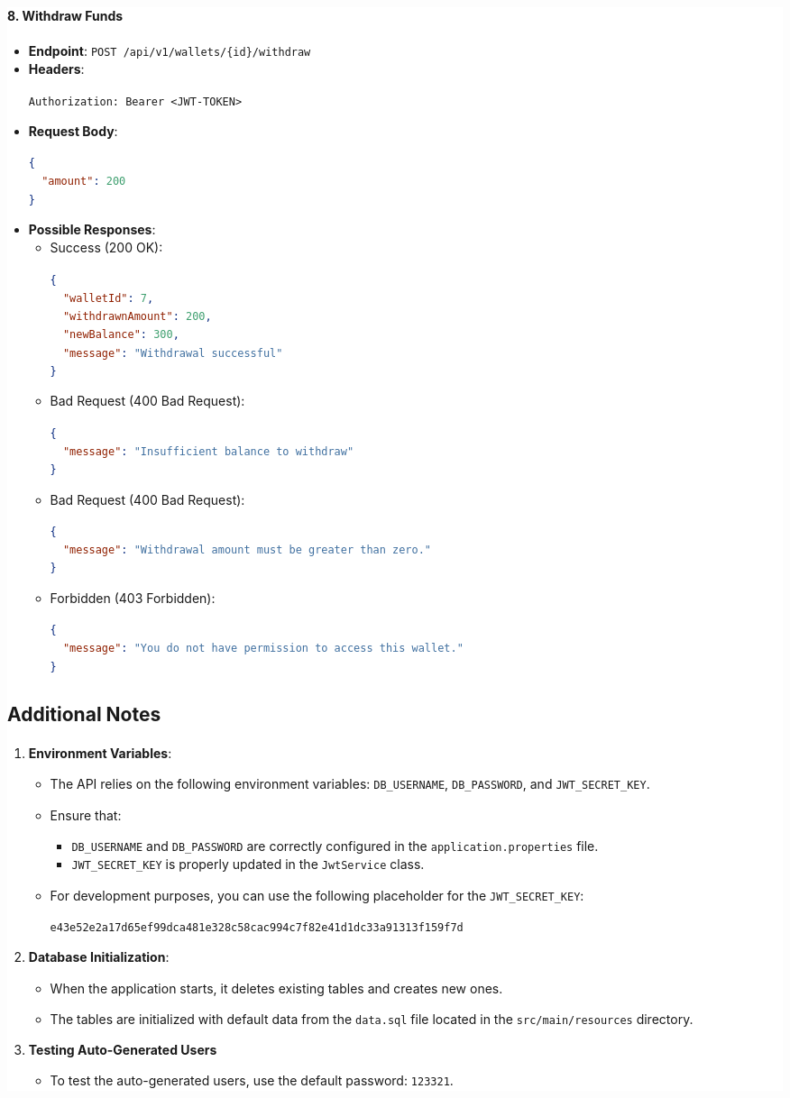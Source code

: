 #### 8. **Withdraw Funds**
- **Endpoint**: `POST /api/v1/wallets/{id}/withdraw`
- **Headers**:
  ```http
  Authorization: Bearer <JWT-TOKEN>
  ```
- **Request Body**:
  ```json
  {
    "amount": 200
  }
  ```
- **Possible Responses**:
    - Success (200 OK):
      ```json
      {
        "walletId": 7,
        "withdrawnAmount": 200,
        "newBalance": 300,
        "message": "Withdrawal successful"
      }
      ```
    - Bad Request (400 Bad Request):
      ```json
      {
        "message": "Insufficient balance to withdraw"
      }
      ```
    - Bad Request (400 Bad Request):
      ```json
      {
        "message": "Withdrawal amount must be greater than zero."
      }
      ```
    - Forbidden (403 Forbidden):
      ```json
      {
        "message": "You do not have permission to access this wallet."
      }
      ```

## Additional Notes
1. **Environment Variables**:
    - The API relies on the following environment variables: `DB_USERNAME`, `DB_PASSWORD`, and `JWT_SECRET_KEY`.
   
    - Ensure that:
        - `DB_USERNAME` and `DB_PASSWORD` are correctly configured in the `application.properties` file.
        - `JWT_SECRET_KEY` is properly updated in the `JwtService` class.
      
    - For development purposes, you can use the following placeholder for the `JWT_SECRET_KEY`:
       ```plaintext
       e43e52e2a17d65ef99dca481e328c58cac994c7f82e41d1dc33a91313f159f7d
        ```
2. **Database Initialization**:
    - When the application starts, it deletes existing tables and creates new ones.
   
    - The tables are initialized with default data from the `data.sql` file located in the `src/main/resources` directory.

3. **Testing Auto-Generated Users**

    - To test the auto-generated users, use the default password: `123321`.

